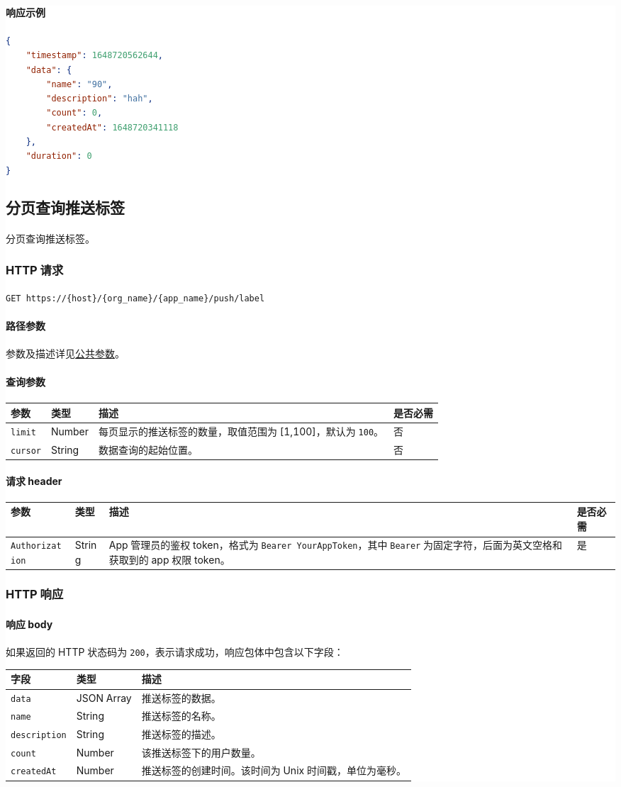#### 响应示例

```json
{
    "timestamp": 1648720562644,
    "data": {
        "name": "90",
        "description": "hah",
        "count": 0,
        "createdAt": 1648720341118
    },
    "duration": 0
}
```

## 分页查询推送标签

分页查询推送标签。

### HTTP 请求

```http
GET https://{host}/{org_name}/{app_name}/push/label
```

#### 路径参数

参数及描述详见[公共参数](#param)。

#### 查询参数

| 参数     | 类型   | 描述   | 是否必需 | 
| :------- | :------- | :----- | :----------------------- |
| `limit`  | Number | 每页显示的推送标签的数量，取值范围为 [1,100]，默认为 `100`。 | 否   | 
| `cursor` | String | 数据查询的起始位置。           | 否  | 

#### 请求 header

| 参数            | 类型   | 描述      | 是否必需 | 
| :-------------- | :----- | :------- | :----------------------------------------------------------- |
| `Authorization` | String | App 管理员的鉴权 token，格式为 `Bearer YourAppToken`，其中 `Bearer` 为固定字符，后面为英文空格和获取到的 app 权限 token。 | 是     | 

### HTTP 响应

#### 响应 body

如果返回的 HTTP 状态码为 `200`，表示请求成功，响应包体中包含以下字段：

| 字段       | 类型   | 描述     |
| :-------- | :----- | :-------- |
| `data` | JSON Array | 推送标签的数据。 |
| `name` | String | 推送标签的名称。 |
| `description` | String | 推送标签的描述。 |
| `count` | Number | 该推送标签下的用户数量。 |
| `createdAt` | Number | 推送标签的创建时间。该时间为 Unix 时间戳，单位为毫秒。 |
